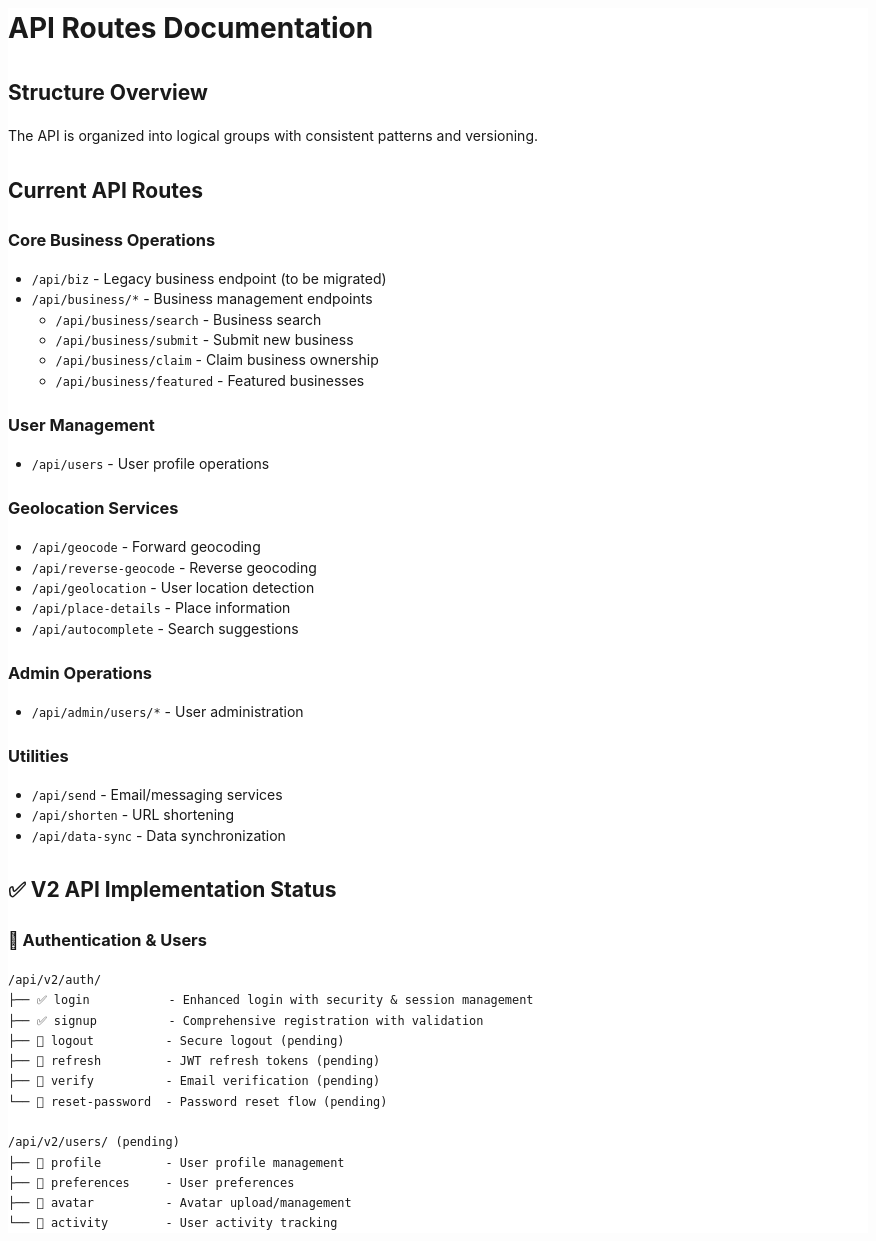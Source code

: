 # API Routes Documentation

## Structure Overview

The API is organized into logical groups with consistent patterns and versioning.

## Current API Routes

### Core Business Operations
- `/api/biz` - Legacy business endpoint (to be migrated)
- `/api/business/*` - Business management endpoints
  - `/api/business/search` - Business search
  - `/api/business/submit` - Submit new business
  - `/api/business/claim` - Claim business ownership
  - `/api/business/featured` - Featured businesses

### User Management
- `/api/users` - User profile operations

### Geolocation Services
- `/api/geocode` - Forward geocoding
- `/api/reverse-geocode` - Reverse geocoding
- `/api/geolocation` - User location detection
- `/api/place-details` - Place information
- `/api/autocomplete` - Search suggestions

### Admin Operations
- `/api/admin/users/*` - User administration

### Utilities
- `/api/send` - Email/messaging services
- `/api/shorten` - URL shortening
- `/api/data-sync` - Data synchronization

## ✅ V2 API Implementation Status

### 🔐 Authentication & Users
```
/api/v2/auth/
├── ✅ login           - Enhanced login with security & session management
├── ✅ signup          - Comprehensive registration with validation
├── 🚧 logout          - Secure logout (pending)
├── 🚧 refresh         - JWT refresh tokens (pending)  
├── 🚧 verify          - Email verification (pending)
└── 🚧 reset-password  - Password reset flow (pending)

/api/v2/users/ (pending)
├── 🚧 profile         - User profile management
├── 🚧 preferences     - User preferences  
├── 🚧 avatar          - Avatar upload/management
└── 🚧 activity        - User activity tracking
```
